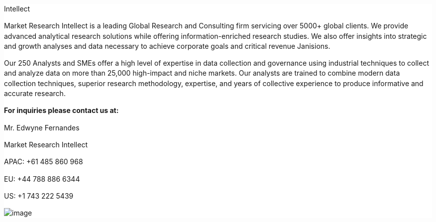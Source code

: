 Intellect</span></strong></p><p><span class="">Market Research Intellect is a leading Global Research and Consulting firm servicing over 5000+ global clients. We provide advanced analytical research solutions while offering information-enriched research studies.&nbsp;</span>We also offer insights into strategic and growth analyses and data necessary to achieve corporate goals and critical revenue Janisions.</p><p><span class="">Our 250 Analysts and SMEs offer a high level of expertise in data collection and governance using industrial techniques to collect and analyze data on more than 25,000 high-impact and niche markets. Our analysts are trained to combine modern data collection techniques, superior research methodology, expertise, and years of collective experience to produce informative and accurate research.</span></p><p><strong>For inquiries please contact us at:</strong></p><p>Mr. Edwyne Fernandes</p><p>Market Research Intellect</p><p>APAC: +61 485 860 968</p><p>EU: +44 788 886 6344</p><p>US: +1 743 222 5439</p>
![image](https://github.com/user-attachments/assets/feb14d67-bdf4-4b23-b792-165e87681946)

